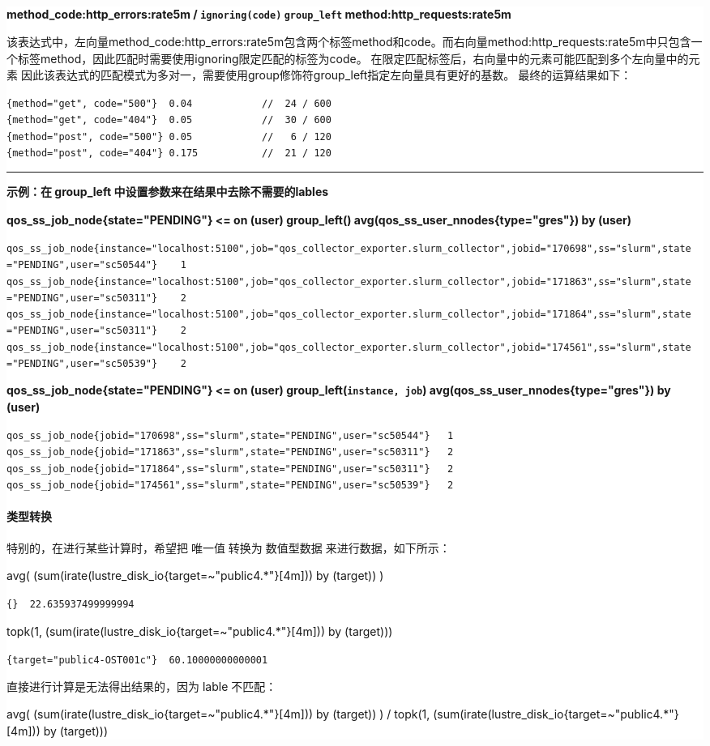
**method_code:http_errors:rate5m / `ignoring(code)` `group_left` method:http_requests:rate5m**

该表达式中，左向量method_code:http_errors:rate5m包含两个标签method和code。而右向量method:http_requests:rate5m中只包含一个标签method，因此匹配时需要使用ignoring限定匹配的标签为code。 在限定匹配标签后，右向量中的元素可能匹配到多个左向量中的元素 因此该表达式的匹配模式为多对一，需要使用group修饰符group_left指定左向量具有更好的基数。
最终的运算结果如下：


	{method="get", code="500"}  0.04            //  24 / 600
	{method="get", code="404"}  0.05            //  30 / 600
	{method="post", code="500"} 0.05            //   6 / 120
	{method="post", code="404"} 0.175           //  21 / 120
---

**示例：在 group_left 中设置参数来在结果中去除不需要的lables**

**qos_ss_job_node{state="PENDING"} <= on (user) group_left() avg(qos_ss_user_nnodes{type="gres"}) by (user)**

```
qos_ss_job_node{instance="localhost:5100",job="qos_collector_exporter.slurm_collector",jobid="170698",ss="slurm",state="PENDING",user="sc50544"}	1
qos_ss_job_node{instance="localhost:5100",job="qos_collector_exporter.slurm_collector",jobid="171863",ss="slurm",state="PENDING",user="sc50311"}	2
qos_ss_job_node{instance="localhost:5100",job="qos_collector_exporter.slurm_collector",jobid="171864",ss="slurm",state="PENDING",user="sc50311"}	2
qos_ss_job_node{instance="localhost:5100",job="qos_collector_exporter.slurm_collector",jobid="174561",ss="slurm",state="PENDING",user="sc50539"}	2
```

**qos_ss_job_node{state="PENDING"} <= on (user) group_left(`instance, job`) avg(qos_ss_user_nnodes{type="gres"}) by (user)**

```
qos_ss_job_node{jobid="170698",ss="slurm",state="PENDING",user="sc50544"}	1
qos_ss_job_node{jobid="171863",ss="slurm",state="PENDING",user="sc50311"}	2
qos_ss_job_node{jobid="171864",ss="slurm",state="PENDING",user="sc50311"}	2
qos_ss_job_node{jobid="174561",ss="slurm",state="PENDING",user="sc50539"}	2
```

#### 类型转换

特别的，在进行某些计算时，希望把 唯一值 转换为 数值型数据 来进行数据，如下所示：

avg( (sum(irate(lustre_disk_io{target=~"public4.*"}[4m])) by (target)) )

```
{}	22.635937499999994
```

topk(1, (sum(irate(lustre_disk_io{target=~"public4.*"}[4m])) by (target))) 

```
{target="public4-OST001c"}	60.10000000000001
```

直接进行计算是无法得出结果的，因为 lable 不匹配：

avg( (sum(irate(lustre_disk_io{target=~"public4.*"}[4m])) by (target)) ) / topk(1, (sum(irate(lustre_disk_io{target=~"public4.*"}[4m])) by (target))) 
